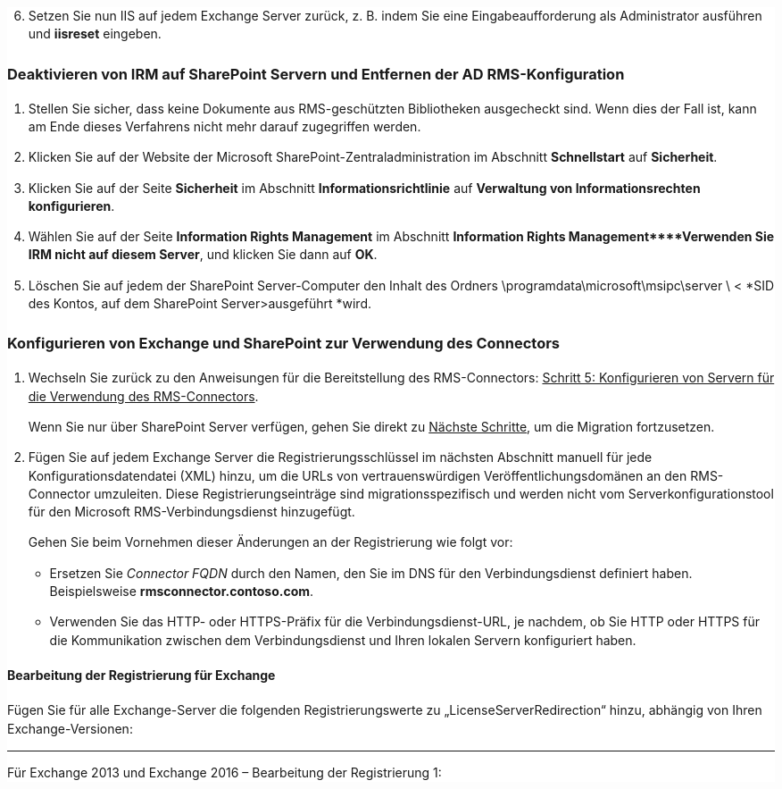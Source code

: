 6.  Setzen Sie nun IIS auf jedem Exchange Server zurück, z. B. indem Sie eine Eingabeaufforderung als Administrator ausführen und **iisreset** eingeben.

### <a name="disable-irm-on-sharepoint-servers-and-remove-ad-rms-configuration"></a>Deaktivieren von IRM auf SharePoint Servern und Entfernen der AD RMS-Konfiguration

1.  Stellen Sie sicher, dass keine Dokumente aus RMS-geschützten Bibliotheken ausgecheckt sind. Wenn dies der Fall ist, kann am Ende dieses Verfahrens nicht mehr darauf zugegriffen werden.

2.  Klicken Sie auf der Website der Microsoft SharePoint-Zentraladministration im Abschnitt **Schnellstart** auf **Sicherheit**.

3.  Klicken Sie auf der Seite **Sicherheit** im Abschnitt **Informationsrichtlinie** auf **Verwaltung von Informationsrechten konfigurieren**.

4.  Wählen Sie auf der Seite **Information Rights Management** im Abschnitt **Information Rights Management****Verwenden Sie IRM nicht auf diesem Server**, und klicken Sie dann auf **OK**.

5.  Löschen Sie auf jedem der SharePoint Server-Computer den Inhalt des Ordners \programdata\microsoft\msipc\server \\ < *SID des Kontos, auf dem SharePoint Server>ausgeführt *wird.

### <a name="configure-exchange-and-sharepoint-to-use-the-connector"></a>Konfigurieren von Exchange und SharePoint zur Verwendung des Connectors

1. Wechseln Sie zurück zu den Anweisungen für die Bereitstellung des RMS-Connectors: [Schritt 5: Konfigurieren von Servern für die Verwendung des RMS-Connectors](./configure-servers-rms-connector.md).

    Wenn Sie nur über SharePoint Server verfügen, gehen Sie direkt zu [Nächste Schritte](#next-steps), um die Migration fortzusetzen. 

2. Fügen Sie auf jedem Exchange Server die Registrierungsschlüssel im nächsten Abschnitt manuell für jede Konfigurationsdatendatei (XML) hinzu, um die URLs von vertrauenswürdigen Veröffentlichungsdomänen an den RMS-Connector umzuleiten. Diese Registrierungseinträge sind migrationsspezifisch und werden nicht vom Serverkonfigurationstool für den Microsoft RMS-Verbindungsdienst hinzugefügt.

    Gehen Sie beim Vornehmen dieser Änderungen an der Registrierung wie folgt vor:

    -   Ersetzen Sie *Connector FQDN* durch den Namen, den Sie im DNS für den Verbindungsdienst definiert haben. Beispielsweise **rmsconnector.contoso.com**.

    -   Verwenden Sie das HTTP- oder HTTPS-Präfix für die Verbindungsdienst-URL, je nachdem, ob Sie HTTP oder HTTPS für die Kommunikation zwischen dem Verbindungsdienst und Ihren lokalen Servern konfiguriert haben.

#### <a name="registry-edits-for-exchange"></a>Bearbeitung der Registrierung für Exchange

Fügen Sie für alle Exchange-Server die folgenden Registrierungswerte zu „LicenseServerRedirection“ hinzu, abhängig von Ihren Exchange-Versionen:

---

Für Exchange 2013 und Exchange 2016 – Bearbeitung der Registrierung 1:
